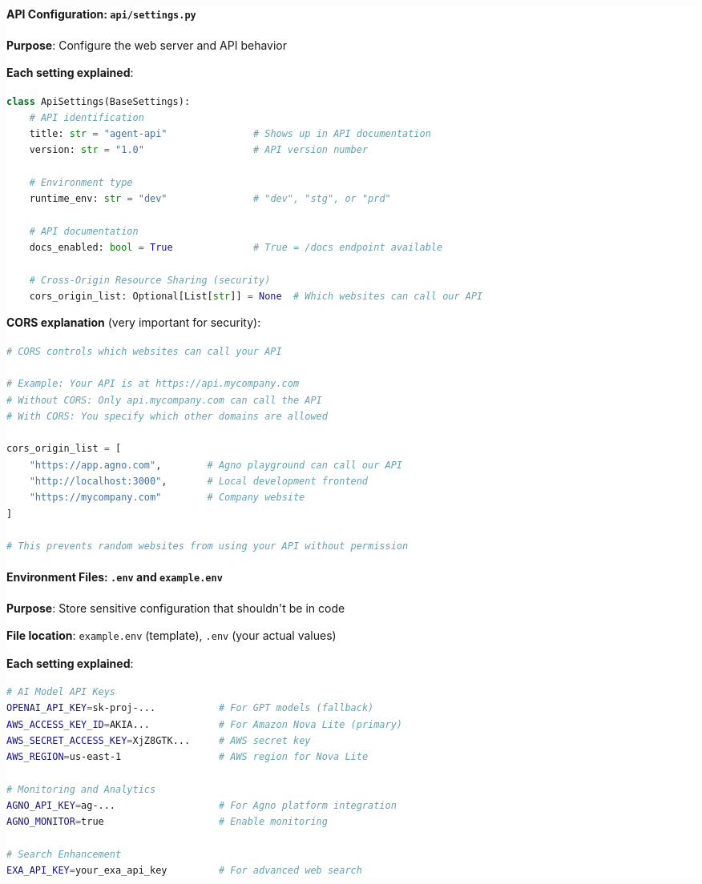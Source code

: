 #### **API Configuration**: `api/settings.py`

**Purpose**: Configure the web server and API behavior

**Each setting explained**:
```python
class ApiSettings(BaseSettings):
    # API identification
    title: str = "agent-api"               # Shows up in API documentation
    version: str = "1.0"                   # API version number
    
    # Environment type
    runtime_env: str = "dev"               # "dev", "stg", or "prd"
    
    # API documentation
    docs_enabled: bool = True              # True = /docs endpoint available
    
    # Cross-Origin Resource Sharing (security)
    cors_origin_list: Optional[List[str]] = None  # Which websites can call our API
```

**CORS explanation** (very important for security):
```python
# CORS controls which websites can call your API

# Example: Your API is at https://api.mycompany.com
# Without CORS: Only api.mycompany.com can call the API
# With CORS: You specify which other domains are allowed

cors_origin_list = [
    "https://app.agno.com",        # Agno playground can call our API
    "http://localhost:3000",       # Local development frontend
    "https://mycompany.com"        # Company website
]

# This prevents random websites from using your API without permission
```

#### **Environment Files**: `.env` and `example.env`

**Purpose**: Store sensitive configuration that shouldn't be in code

**File location**: `example.env` (template), `.env` (your actual values)

**Each setting explained**:
```bash
# AI Model API Keys
OPENAI_API_KEY=sk-proj-...           # For GPT models (fallback)
AWS_ACCESS_KEY_ID=AKIA...            # For Amazon Nova Lite (primary)
AWS_SECRET_ACCESS_KEY=XjZ8GTK...     # AWS secret key
AWS_REGION=us-east-1                 # AWS region for Nova Lite

# Monitoring and Analytics  
AGNO_API_KEY=ag-...                  # For Agno platform integration
AGNO_MONITOR=true                    # Enable monitoring

# Search Enhancement
EXA_API_KEY=your_exa_api_key         # For advanced web search
```
